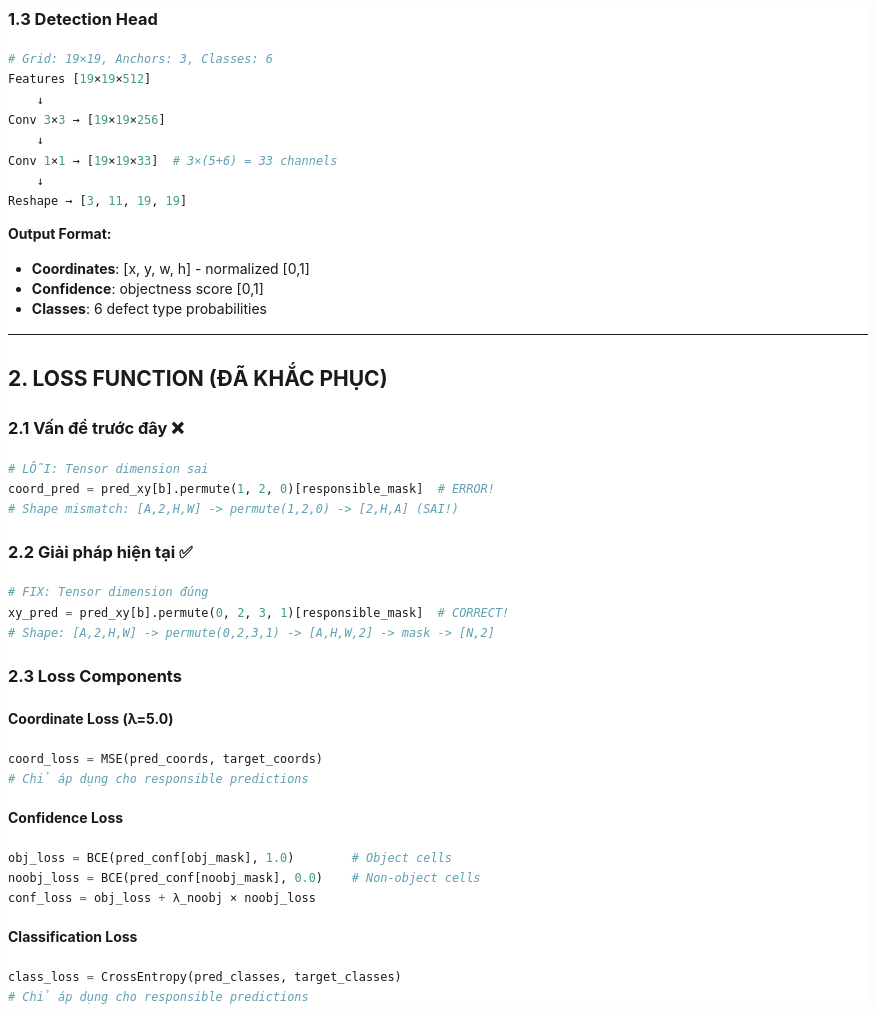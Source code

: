 ### 1.3 Detection Head

```python
# Grid: 19×19, Anchors: 3, Classes: 6
Features [19×19×512] 
    ↓
Conv 3×3 → [19×19×256]
    ↓  
Conv 1×1 → [19×19×33]  # 3×(5+6) = 33 channels
    ↓
Reshape → [3, 11, 19, 19]
```

**Output Format:**
- **Coordinates**: [x, y, w, h] - normalized [0,1]
- **Confidence**: objectness score [0,1]
- **Classes**: 6 defect type probabilities

---

## 2. LOSS FUNCTION (ĐÃ KHẮC PHỤC)

### 2.1 Vấn đề trước đây ❌
```python
# LỖI: Tensor dimension sai
coord_pred = pred_xy[b].permute(1, 2, 0)[responsible_mask]  # ERROR!
# Shape mismatch: [A,2,H,W] -> permute(1,2,0) -> [2,H,A] (SAI!)
```

### 2.2 Giải pháp hiện tại ✅
```python
# FIX: Tensor dimension đúng
xy_pred = pred_xy[b].permute(0, 2, 3, 1)[responsible_mask]  # CORRECT!
# Shape: [A,2,H,W] -> permute(0,2,3,1) -> [A,H,W,2] -> mask -> [N,2]
```

### 2.3 Loss Components

#### **Coordinate Loss (λ=5.0)**
```python
coord_loss = MSE(pred_coords, target_coords)
# Chỉ áp dụng cho responsible predictions
```

#### **Confidence Loss**
```python
obj_loss = BCE(pred_conf[obj_mask], 1.0)        # Object cells
noobj_loss = BCE(pred_conf[noobj_mask], 0.0)    # Non-object cells
conf_loss = obj_loss + λ_noobj × noobj_loss
```

#### **Classification Loss**
```python
class_loss = CrossEntropy(pred_classes, target_classes)
# Chỉ áp dụng cho responsible predictions
```
